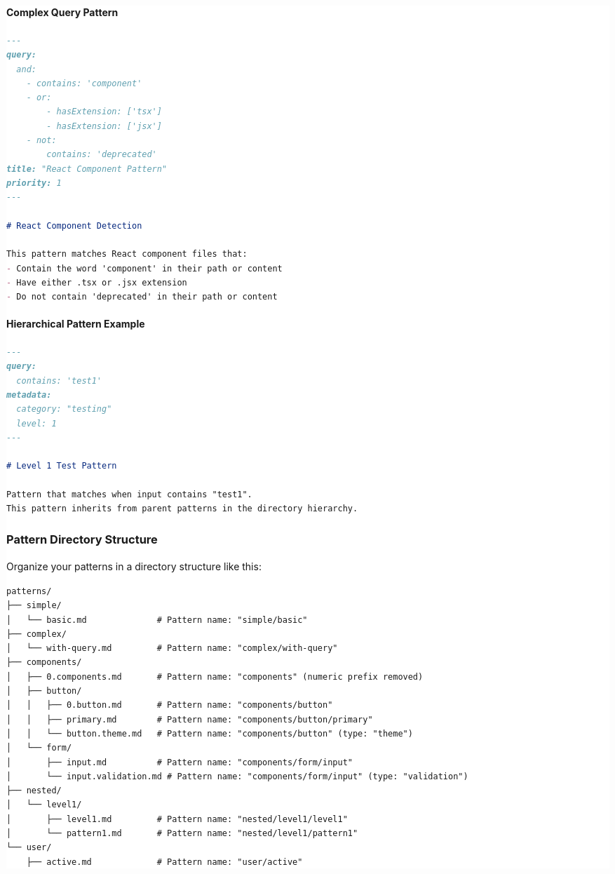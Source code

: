 #### Complex Query Pattern

```markdown
---
query:
  and:
    - contains: 'component'
    - or:
        - hasExtension: ['tsx']
        - hasExtension: ['jsx']
    - not:
        contains: 'deprecated'
title: "React Component Pattern"
priority: 1
---

# React Component Detection

This pattern matches React component files that:
- Contain the word 'component' in their path or content
- Have either .tsx or .jsx extension
- Do not contain 'deprecated' in their path or content
```

#### Hierarchical Pattern Example

```markdown
---
query:
  contains: 'test1'
metadata:
  category: "testing"
  level: 1
---

# Level 1 Test Pattern

Pattern that matches when input contains "test1".
This pattern inherits from parent patterns in the directory hierarchy.
```

### Pattern Directory Structure

Organize your patterns in a directory structure like this:

```
patterns/
├── simple/
│   └── basic.md              # Pattern name: "simple/basic"
├── complex/
│   └── with-query.md         # Pattern name: "complex/with-query"
├── components/
│   ├── 0.components.md       # Pattern name: "components" (numeric prefix removed)
│   ├── button/
│   │   ├── 0.button.md       # Pattern name: "components/button"
│   │   ├── primary.md        # Pattern name: "components/button/primary"
│   │   └── button.theme.md   # Pattern name: "components/button" (type: "theme")
│   └── form/
│       ├── input.md          # Pattern name: "components/form/input"
│       └── input.validation.md # Pattern name: "components/form/input" (type: "validation")
├── nested/
│   └── level1/
│       ├── level1.md         # Pattern name: "nested/level1/level1"
│       └── pattern1.md       # Pattern name: "nested/level1/pattern1"
└── user/
    ├── active.md             # Pattern name: "user/active"
```